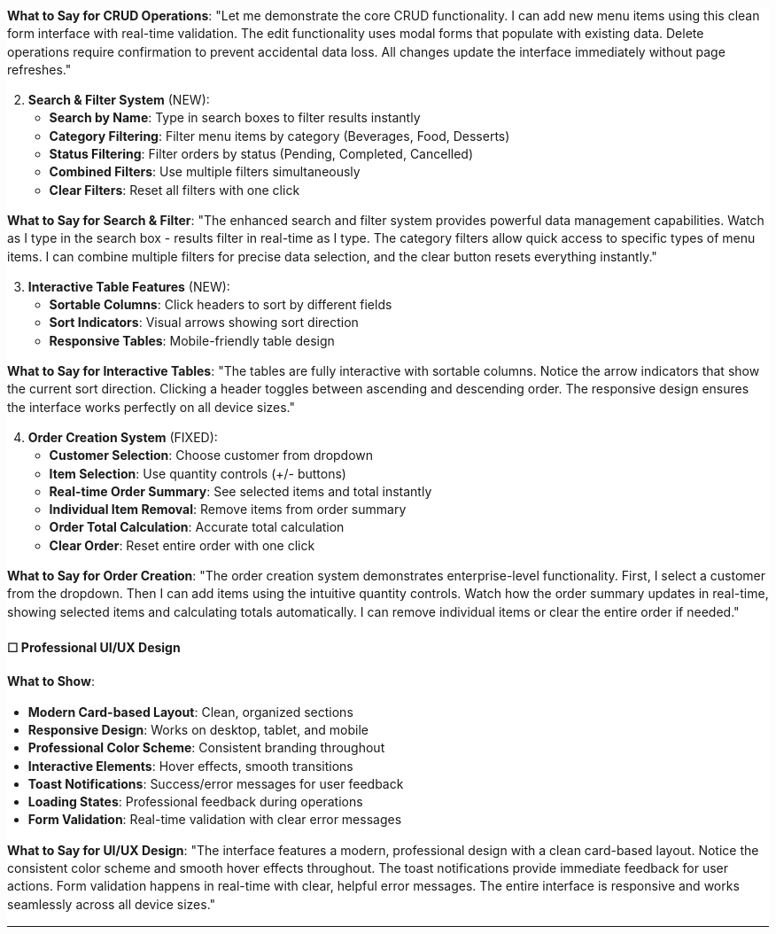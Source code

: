 **What to Say for CRUD Operations**:
"Let me demonstrate the core CRUD functionality. I can add new menu items using this clean form interface with real-time validation. The edit functionality uses modal forms that populate with existing data. Delete operations require confirmation to prevent accidental data loss. All changes update the interface immediately without page refreshes."

2. **Search & Filter System** (NEW):
   - **Search by Name**: Type in search boxes to filter results instantly
   - **Category Filtering**: Filter menu items by category (Beverages, Food, Desserts)
   - **Status Filtering**: Filter orders by status (Pending, Completed, Cancelled)
   - **Combined Filters**: Use multiple filters simultaneously
   - **Clear Filters**: Reset all filters with one click

**What to Say for Search & Filter**:
"The enhanced search and filter system provides powerful data management capabilities. Watch as I type in the search box - results filter in real-time as I type. The category filters allow quick access to specific types of menu items. I can combine multiple filters for precise data selection, and the clear button resets everything instantly."

3. **Interactive Table Features** (NEW):
   - **Sortable Columns**: Click headers to sort by different fields
   - **Sort Indicators**: Visual arrows showing sort direction
   - **Responsive Tables**: Mobile-friendly table design

**What to Say for Interactive Tables**:
"The tables are fully interactive with sortable columns. Notice the arrow indicators that show the current sort direction. Clicking a header toggles between ascending and descending order. The responsive design ensures the interface works perfectly on all device sizes."

4. **Order Creation System** (FIXED):
   - **Customer Selection**: Choose customer from dropdown
   - **Item Selection**: Use quantity controls (+/- buttons)
   - **Real-time Order Summary**: See selected items and total instantly
   - **Individual Item Removal**: Remove items from order summary
   - **Order Total Calculation**: Accurate total calculation
   - **Clear Order**: Reset entire order with one click

**What to Say for Order Creation**:
"The order creation system demonstrates enterprise-level functionality. First, I select a customer from the dropdown. Then I can add items using the intuitive quantity controls. Watch how the order summary updates in real-time, showing selected items and calculating totals automatically. I can remove individual items or clear the entire order if needed."

#### ☐ Professional UI/UX Design

**What to Show**:
- **Modern Card-based Layout**: Clean, organized sections
- **Responsive Design**: Works on desktop, tablet, and mobile
- **Professional Color Scheme**: Consistent branding throughout
- **Interactive Elements**: Hover effects, smooth transitions
- **Toast Notifications**: Success/error messages for user feedback
- **Loading States**: Professional feedback during operations
- **Form Validation**: Real-time validation with clear error messages

**What to Say for UI/UX Design**:
"The interface features a modern, professional design with a clean card-based layout. Notice the consistent color scheme and smooth hover effects throughout. The toast notifications provide immediate feedback for user actions. Form validation happens in real-time with clear, helpful error messages. The entire interface is responsive and works seamlessly across all device sizes."

---